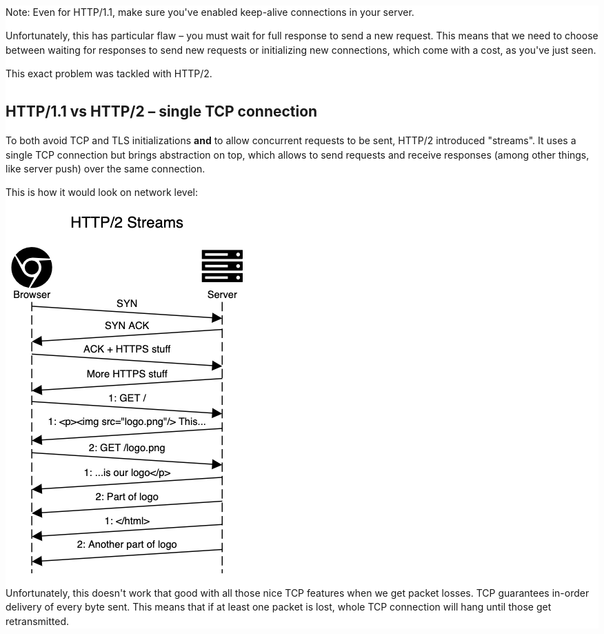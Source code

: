 Note: Even for HTTP/1.1, make sure you've enabled keep-alive connections in your server.

Unfortunately, this has particular flaw – you must wait for full response to send a new request.
This means that we need to choose between waiting for responses to send new requests or initializing
new connections, which come with a cost, as you've just seen.

This exact problem was tackled with HTTP/2.

## HTTP/1.1 vs HTTP/2 – single TCP connection

To both avoid TCP and TLS initializations **and** to allow concurrent requests to be sent, HTTP/2 introduced
"streams". It uses a single TCP connection but brings abstraction on top, which allows to
send requests and receive responses (among other things, like server push) over the same connection.

This is how it would look on network level:

![HTTP/2 flow](HTTP2.png)

Unfortunately, this doesn't work that good with all those nice TCP features when we get packet losses.
TCP guarantees in-order delivery of every byte sent. This means that if at least one packet is lost,
whole TCP connection will hang until those get retransmitted.
